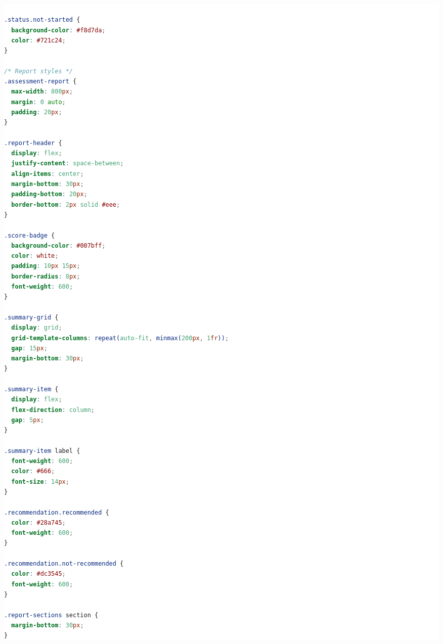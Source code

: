 ```css

.status.not-started {
  background-color: #f8d7da;
  color: #721c24;
}

/* Report styles */
.assessment-report {
  max-width: 800px;
  margin: 0 auto;
  padding: 20px;
}

.report-header {
  display: flex;
  justify-content: space-between;
  align-items: center;
  margin-bottom: 30px;
  padding-bottom: 20px;
  border-bottom: 2px solid #eee;
}

.score-badge {
  background-color: #007bff;
  color: white;
  padding: 10px 15px;
  border-radius: 8px;
  font-weight: 600;
}

.summary-grid {
  display: grid;
  grid-template-columns: repeat(auto-fit, minmax(200px, 1fr));
  gap: 15px;
  margin-bottom: 30px;
}

.summary-item {
  display: flex;
  flex-direction: column;
  gap: 5px;
}

.summary-item label {
  font-weight: 600;
  color: #666;
  font-size: 14px;
}

.recommendation.recommended {
  color: #28a745;
  font-weight: 600;
}

.recommendation.not-recommended {
  color: #dc3545;
  font-weight: 600;
}

.report-sections section {
  margin-bottom: 30px;
}

```